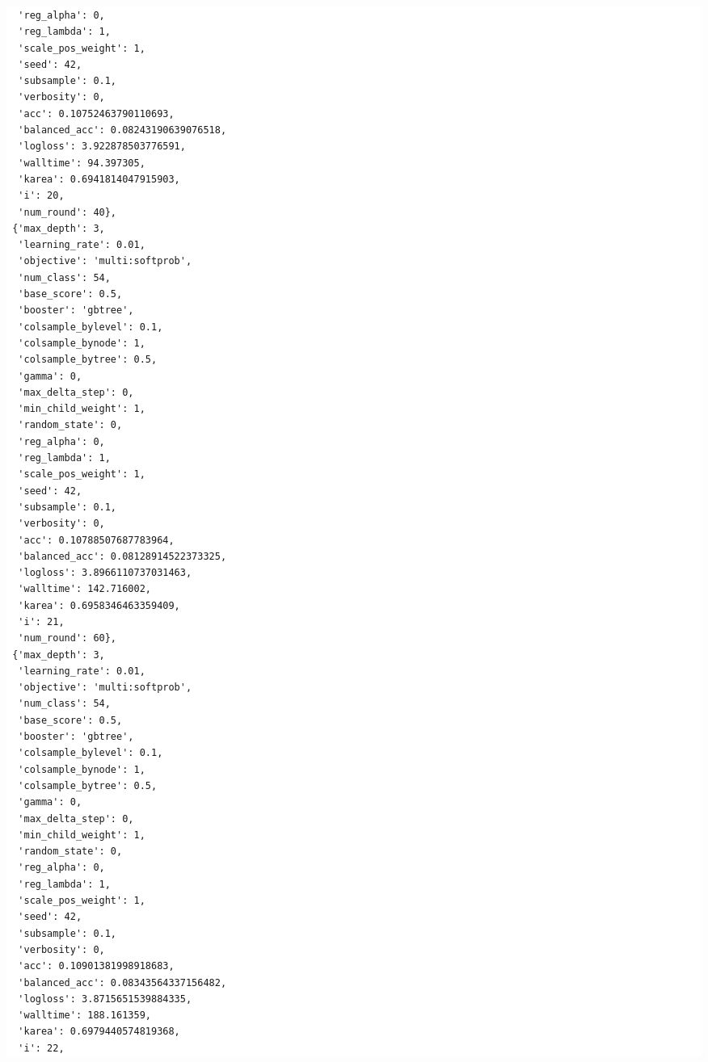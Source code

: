       'reg_alpha': 0,
      'reg_lambda': 1,
      'scale_pos_weight': 1,
      'seed': 42,
      'subsample': 0.1,
      'verbosity': 0,
      'acc': 0.10752463790110693,
      'balanced_acc': 0.08243190639076518,
      'logloss': 3.922878503776591,
      'walltime': 94.397305,
      'karea': 0.6941814047915903,
      'i': 20,
      'num_round': 40},
     {'max_depth': 3,
      'learning_rate': 0.01,
      'objective': 'multi:softprob',
      'num_class': 54,
      'base_score': 0.5,
      'booster': 'gbtree',
      'colsample_bylevel': 0.1,
      'colsample_bynode': 1,
      'colsample_bytree': 0.5,
      'gamma': 0,
      'max_delta_step': 0,
      'min_child_weight': 1,
      'random_state': 0,
      'reg_alpha': 0,
      'reg_lambda': 1,
      'scale_pos_weight': 1,
      'seed': 42,
      'subsample': 0.1,
      'verbosity': 0,
      'acc': 0.10788507687783964,
      'balanced_acc': 0.08128914522373325,
      'logloss': 3.8966110737031463,
      'walltime': 142.716002,
      'karea': 0.6958346463359409,
      'i': 21,
      'num_round': 60},
     {'max_depth': 3,
      'learning_rate': 0.01,
      'objective': 'multi:softprob',
      'num_class': 54,
      'base_score': 0.5,
      'booster': 'gbtree',
      'colsample_bylevel': 0.1,
      'colsample_bynode': 1,
      'colsample_bytree': 0.5,
      'gamma': 0,
      'max_delta_step': 0,
      'min_child_weight': 1,
      'random_state': 0,
      'reg_alpha': 0,
      'reg_lambda': 1,
      'scale_pos_weight': 1,
      'seed': 42,
      'subsample': 0.1,
      'verbosity': 0,
      'acc': 0.10901381998918683,
      'balanced_acc': 0.08343564337156482,
      'logloss': 3.8715651539884335,
      'walltime': 188.161359,
      'karea': 0.6979440574819368,
      'i': 22,
